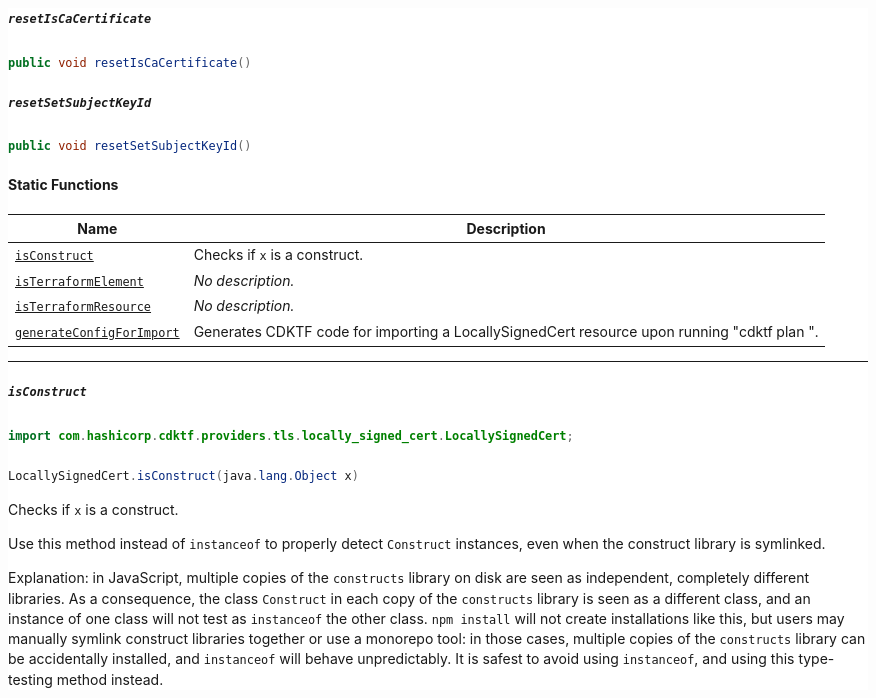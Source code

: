 ##### `resetIsCaCertificate` <a name="resetIsCaCertificate" id="@cdktf/provider-tls.locallySignedCert.LocallySignedCert.resetIsCaCertificate"></a>

```java
public void resetIsCaCertificate()
```

##### `resetSetSubjectKeyId` <a name="resetSetSubjectKeyId" id="@cdktf/provider-tls.locallySignedCert.LocallySignedCert.resetSetSubjectKeyId"></a>

```java
public void resetSetSubjectKeyId()
```

#### Static Functions <a name="Static Functions" id="Static Functions"></a>

| **Name** | **Description** |
| --- | --- |
| <code><a href="#@cdktf/provider-tls.locallySignedCert.LocallySignedCert.isConstruct">isConstruct</a></code> | Checks if `x` is a construct. |
| <code><a href="#@cdktf/provider-tls.locallySignedCert.LocallySignedCert.isTerraformElement">isTerraformElement</a></code> | *No description.* |
| <code><a href="#@cdktf/provider-tls.locallySignedCert.LocallySignedCert.isTerraformResource">isTerraformResource</a></code> | *No description.* |
| <code><a href="#@cdktf/provider-tls.locallySignedCert.LocallySignedCert.generateConfigForImport">generateConfigForImport</a></code> | Generates CDKTF code for importing a LocallySignedCert resource upon running "cdktf plan <stack-name>". |

---

##### `isConstruct` <a name="isConstruct" id="@cdktf/provider-tls.locallySignedCert.LocallySignedCert.isConstruct"></a>

```java
import com.hashicorp.cdktf.providers.tls.locally_signed_cert.LocallySignedCert;

LocallySignedCert.isConstruct(java.lang.Object x)
```

Checks if `x` is a construct.

Use this method instead of `instanceof` to properly detect `Construct`
instances, even when the construct library is symlinked.

Explanation: in JavaScript, multiple copies of the `constructs` library on
disk are seen as independent, completely different libraries. As a
consequence, the class `Construct` in each copy of the `constructs` library
is seen as a different class, and an instance of one class will not test as
`instanceof` the other class. `npm install` will not create installations
like this, but users may manually symlink construct libraries together or
use a monorepo tool: in those cases, multiple copies of the `constructs`
library can be accidentally installed, and `instanceof` will behave
unpredictably. It is safest to avoid using `instanceof`, and using
this type-testing method instead.
